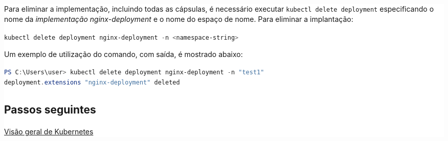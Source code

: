 Para eliminar a implementação, incluindo todas as cápsulas, é necessário executar `kubectl delete deployment` especificando o nome da *implementação nginx-deployment* e o nome do espaço de nome. Para eliminar a implantação:

   ```powershell
   kubectl delete deployment nginx-deployment -n <namespace-string>
   ```

Um exemplo de utilização do comando, com saída, é mostrado abaixo:

```powershell
PS C:\Users\user> kubectl delete deployment nginx-deployment -n "test1"
deployment.extensions "nginx-deployment" deleted
```

## <a name="next-steps"></a>Passos seguintes

[Visão geral de Kubernetes](azure-stack-edge-gpu-kubernetes-overview.md)